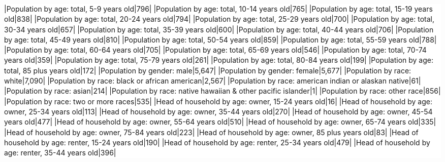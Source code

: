 |Population by age: total, 5-9 years old|796|
|Population by age: total, 10-14 years old|765|
|Population by age: total, 15-19 years old|838|
|Population by age: total, 20-24 years old|794|
|Population by age: total, 25-29 years old|700|
|Population by age: total, 30-34 years old|657|
|Population by age: total, 35-39 years old|600|
|Population by age: total, 40-44 years old|706|
|Population by age: total, 45-49 years old|810|
|Population by age: total, 50-54 years old|859|
|Population by age: total, 55-59 years old|788|
|Population by age: total, 60-64 years old|705|
|Population by age: total, 65-69 years old|546|
|Population by age: total, 70-74 years old|359|
|Population by age: total, 75-79 years old|261|
|Population by age: total, 80-84 years old|199|
|Population by age: total, 85 plus years old|172|
|Population by gender: male|5,647|
|Population by gender: female|5,677|
|Population by race: white|7,090|
|Population by race: black or african american|2,567|
|Population by race: american indian or alaskan native|61|
|Population by race: asian|214|
|Population by race: native hawaiian & other pacific islander|1|
|Population by race: other race|856|
|Population by race: two or more races|535|
|Head of household by age: owner, 15-24 years old|16|
|Head of household by age: owner, 25-34 years old|113|
|Head of household by age: owner, 35-44 years old|270|
|Head of household by age: owner, 45-54 years old|477|
|Head of household by age: owner, 55-64 years old|510|
|Head of household by age: owner, 65-74 years old|335|
|Head of household by age: owner, 75-84 years old|223|
|Head of household by age: owner, 85 plus years old|83|
|Head of household by age: renter, 15-24 years old|190|
|Head of household by age: renter, 25-34 years old|479|
|Head of household by age: renter, 35-44 years old|396|